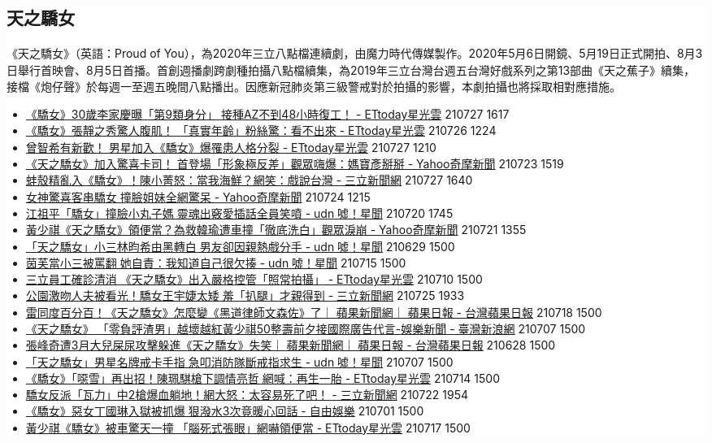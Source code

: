 ## 天之驕女

《天之驕女》（英語：Proud of You），為2020年三立八點檔連續劇，由魔力時代傳媒製作。2020年5月6日開鏡、5月19日正式開拍、8月3日舉行首映會、8月5日首播。首創週播劇跨劇種拍攝八點檔續集，為2019年三立台灣台週五台灣好戲系列之第13部曲《天之蕉子》續集，接檔《炮仔聲》於每週一至週五晚間八點播出。因應新冠肺炎第三級警戒對於拍攝的影響，本劇拍攝也將採取相對應措施。
- [《驕女》30歲李家慶曝「第9類身分」 接種AZ不到48小時復工！ - ETtoday星光雲](https://star.ettoday.net/news/2041322 "《驕女》30歲李家慶曝「第9類身分」 接種AZ不到48小時復工！ - ETtoday星光雲") 210727 1617
- [《驕女》張靜之秀驚人腹肌！ 「真實年齡」粉絲驚：看不出來 - ETtoday星光雲](https://star.ettoday.net/news/2040079 "《驕女》張靜之秀驚人腹肌！ 「真實年齡」粉絲驚：看不出來 - ETtoday星光雲") 210726 1224
- [曾智希有新歡！ 男星加入《驕女》爆罹患人格分裂 - ETtoday星光雲](https://star.ettoday.net/news/2041007 "曾智希有新歡！ 男星加入《驕女》爆罹患人格分裂 - ETtoday星光雲") 210727 1210
- [《天之驕女》加入驚喜卡司！ 首登場「形象極反差」觀眾嗨爆：媽寶彥掰掰 - Yahoo奇摩新聞](https://tw.news.yahoo.com/%E3%80%8A%E5%A4%A9%E4%B9%8B%E9%A9%95%E5%A5%B3%E3%80%8B%E5%8A%A0%E5%85%A5%E9%A9%9A%E5%96%9C%E5%8D%A1%E5%8F%B8%EF%BC%81-%E9%A6%96%E7%99%BB%E5%A0%B4%E3%80%8C%E5%BD%A2%E8%B1%A1%E6%A5%B5%E5%8F%8D%E5%B7%AE%E3%80%8D%E8%A7%80%E7%9C%BE%E5%97%A8%E7%88%86%EF%BC%9A%E5%AA%BD%E5%AF%B6%E5%BD%A5%E6%8E%B0%E6%8E%B0-071909741.html "《天之驕女》加入驚喜卡司！ 首登場「形象極反差」觀眾嗨爆：媽寶彥掰掰 - Yahoo奇摩新聞") 210723 1519
- [蚌殼精亂入《驕女》！陳小菁怒：當我海鮮？網笑：戲說台灣 - 三立新聞網](https://star.setn.com/news/973712 "蚌殼精亂入《驕女》！陳小菁怒：當我海鮮？網笑：戲說台灣 - 三立新聞網") 210727 1640
- [女神驚喜客串驕女 撞臉姐妹全網驚呆 - Yahoo奇摩新聞](https://tw.news.yahoo.com/%E5%A5%B3%E7%A5%9E%E9%A9%9A%E5%96%9C%E5%AE%A2%E4%B8%B2%E9%A9%95%E5%A5%B3-%E6%92%9E%E8%87%89%E5%A7%90%E5%A6%B9%E5%85%A8%E7%B6%B2%E9%A9%9A%E5%91%86-041503968.html "女神驚喜客串驕女 撞臉姐妹全網驚呆 - Yahoo奇摩新聞") 210724 1215
- [江祖平「驕女」撞臉小丸子媽 靈魂出竅愛插話全員笑噴 - udn 噓！星聞](https://stars.udn.com/star/story/10091/5615014 "江祖平「驕女」撞臉小丸子媽 靈魂出竅愛插話全員笑噴 - udn 噓！星聞") 210720 1745
- [黃少祺《天之驕女》領便當？為救韓瑜遭車撞「徹底洗白」觀眾淚崩 - Yahoo奇摩新聞](https://tw.news.yahoo.com/%E9%BB%83%E5%B0%91%E7%A5%BA%E3%80%8A%E5%A4%A9%E4%B9%8B%E9%A9%95%E5%A5%B3%E3%80%8B%E9%A0%98%E4%BE%BF%E7%95%B6%EF%BC%9F-%E7%82%BA%E6%95%91%E9%9F%93%E7%91%9C%E9%81%AD%E8%BB%8A%E6%92%9E%E3%80%8C%E5%BE%B9%E5%BA%95%E6%B4%97%E7%99%BD%E3%80%8D%E8%A7%80%E7%9C%BE%E6%B7%9A%E5%B4%A9-055524494.html "黃少祺《天之驕女》領便當？為救韓瑜遭車撞「徹底洗白」觀眾淚崩 - Yahoo奇摩新聞") 210721 1355
- [「天之驕女」小三林昀希由黑轉白 男友卻因親熱戲分手 - udn 噓！星聞](https://stars.udn.com/star/story/10091/5566141 "「天之驕女」小三林昀希由黑轉白 男友卻因親熱戲分手 - udn 噓！星聞") 210629 1500
- [茵芙當小三被罵翻 她自責：我知道自己很欠揍 - udn 噓！星聞](https://stars.udn.com/star/story/10091/5604032 "茵芙當小三被罵翻 她自責：我知道自己很欠揍 - udn 噓！星聞") 210715 1500
- [三立員工確診清消 《天之驕女》出入嚴格控管「照常拍攝」 - ETtoday星光雲](https://star.ettoday.net/news/2027684 "三立員工確診清消 《天之驕女》出入嚴格控管「照常拍攝」 - ETtoday星光雲") 210710 1500
- [公園激吻人夫被看光！驕女王宇婕太矮 羞「扒腿」才親得到 - 三立新聞網](https://star.setn.com/news/972831 "公園激吻人夫被看光！驕女王宇婕太矮 羞「扒腿」才親得到 - 三立新聞網") 210725 1933
- [雷同度百分百！《天之驕女》怎麼變《黑道律師文森佐》了｜ 蘋果新聞網｜ 蘋果日報 - 台灣蘋果日報](https://tw.appledaily.com/entertainment/20210718/A2E2APL6LVF43I7MMLH2D3P2II/ "雷同度百分百！《天之驕女》怎麼變《黑道律師文森佐》了｜ 蘋果新聞網｜ 蘋果日報 - 台灣蘋果日報") 210718 1500
- [《天之驕女》 「零負評渣男」越壞越紅黃少祺50整壽前夕接國際廣告代言-娛樂新聞 - 臺灣新浪網](https://news.sina.com.tw/article/20210707/39117564.html "《天之驕女》 「零負評渣男」越壞越紅黃少祺50整壽前夕接國際廣告代言-娛樂新聞 - 臺灣新浪網") 210707 1500
- [張峰奇遭3月大兒屎尿攻擊躲進《天之驕女》失笑｜ 蘋果新聞網｜ 蘋果日報 - 台灣蘋果日報](https://tw.appledaily.com/entertainment/20210628/5MFES6DX2RGJZM73SUA7QAF33I/ "張峰奇遭3月大兒屎尿攻擊躲進《天之驕女》失笑｜ 蘋果新聞網｜ 蘋果日報 - 台灣蘋果日報") 210628 1500
- [「天之驕女」男星名牌戒卡手指 急叩消防隊斷戒指求生 - udn 噓！星聞](https://stars.udn.com/star/story/10091/5583634 "「天之驕女」男星名牌戒卡手指 急叩消防隊斷戒指求生 - udn 噓！星聞") 210707 1500
- [《驕女》「噁雪」再出招！陳珮騏槍下調情亮哲 網喊：再生一胎 - ETtoday星光雲](https://star.ettoday.net/news/2030625 "《驕女》「噁雪」再出招！陳珮騏槍下調情亮哲 網喊：再生一胎 - ETtoday星光雲") 210714 1500
- [驕女反派「瓦力」中2槍爆血躺地！網大怒：太容易死了吧！ - 三立新聞網](https://star.setn.com/news/971577 "驕女反派「瓦力」中2槍爆血躺地！網大怒：太容易死了吧！ - 三立新聞網") 210722 1954
- [《驕女》惡女丁國琳入獄被抓爆 狠潑水3次竟暖心回話 - 自由娛樂](https://ent.ltn.com.tw/news/breakingnews/3589099 "《驕女》惡女丁國琳入獄被抓爆 狠潑水3次竟暖心回話 - 自由娛樂") 210701 1500
- [黃少祺《驕女》被車驚天一撞 「腦死式張眼」網嚇領便當 - ETtoday星光雲](https://star.ettoday.net/news/2033236 "黃少祺《驕女》被車驚天一撞 「腦死式張眼」網嚇領便當 - ETtoday星光雲") 210717 1500
